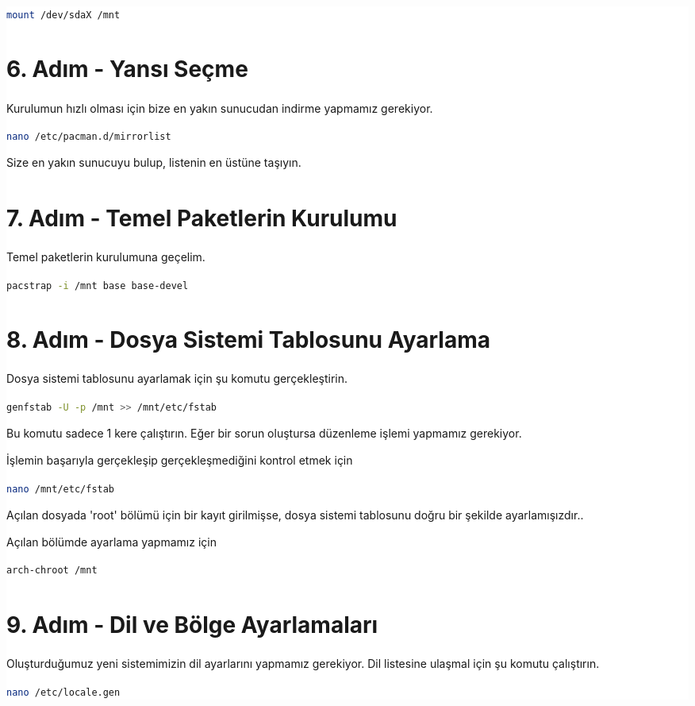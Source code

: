 ```bash
mount /dev/sdaX /mnt
```

# 6. Adım - Yansı Seçme

Kurulumun hızlı olması için bize en yakın sunucudan indirme yapmamız gerekiyor.

```bash
nano /etc/pacman.d/mirrorlist
```

Size en yakın sunucuyu bulup, listenin en üstüne taşıyın.

# 7. Adım - Temel Paketlerin Kurulumu

Temel paketlerin kurulumuna geçelim.

```bash
pacstrap -i /mnt base base-devel
```

# 8. Adım - Dosya Sistemi Tablosunu Ayarlama

Dosya sistemi tablosunu ayarlamak için şu komutu gerçekleştirin.

```bash
genfstab -U -p /mnt >> /mnt/etc/fstab
```

Bu komutu sadece 1 kere çalıştırın. Eğer bir sorun oluştursa düzenleme işlemi yapmamız gerekiyor.

İşlemin başarıyla gerçekleşip gerçekleşmediğini kontrol etmek için

```bash
nano /mnt/etc/fstab
```

Açılan dosyada 'root' bölümü için bir kayıt girilmişse, dosya sistemi tablosunu doğru bir şekilde ayarlamışızdır..

Açılan bölümde ayarlama yapmamız için

```bash
arch-chroot /mnt
```

# 9. Adım - Dil ve Bölge Ayarlamaları

Oluşturduğumuz yeni sistemimizin dil ayarlarını yapmamız gerekiyor. Dil listesine ulaşmal için şu komutu çalıştırın.

```bash
nano /etc/locale.gen
```
